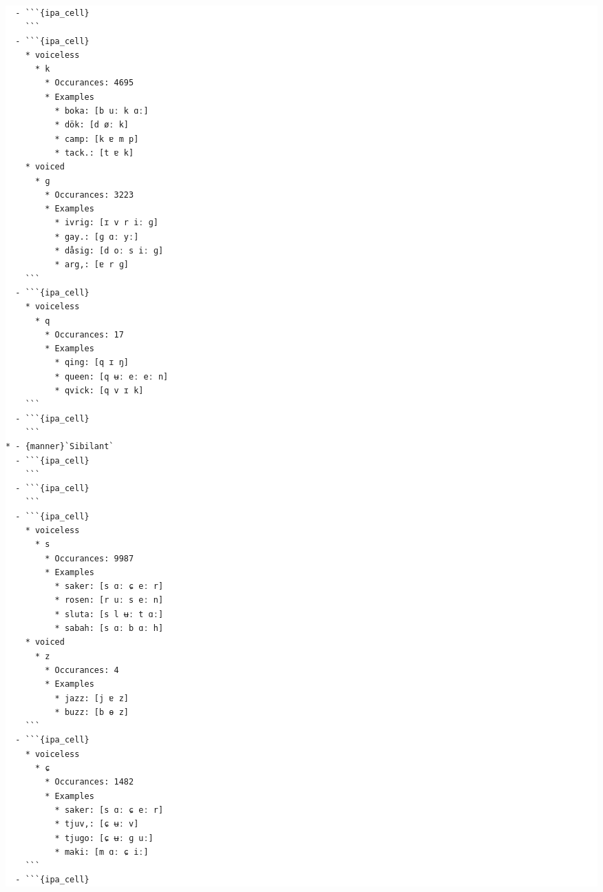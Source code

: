 ``````{list-table}
  - ```{ipa_cell}
    ```
  - ```{ipa_cell}
    * voiceless
      * k
        * Occurances: 4695
        * Examples
          * boka: [b uː k ɑː]
          * dök: [d øː k]
          * camp: [k ɐ m p]
          * tack.: [t ɐ k]
    * voiced
      * ɡ
        * Occurances: 3223
        * Examples
          * ivrig: [ɪ v r iː ɡ]
          * gay.: [ɡ ɑː yː]
          * dåsig: [d oː s iː ɡ]
          * arg,: [ɐ r ɡ]
    ```
  - ```{ipa_cell}
    * voiceless
      * q
        * Occurances: 17
        * Examples
          * qing: [q ɪ ŋ]
          * queen: [q ʉː eː eː n]
          * qvick: [q v ɪ k]
    ```
  - ```{ipa_cell}
    ```
* - {manner}`Sibilant`
  - ```{ipa_cell}
    ```
  - ```{ipa_cell}
    ```
  - ```{ipa_cell}
    * voiceless
      * s
        * Occurances: 9987
        * Examples
          * saker: [s ɑː ɕ eː r]
          * rosen: [r uː s eː n]
          * sluta: [s l ʉː t ɑː]
          * sabah: [s ɑː b ɑː h]
    * voiced
      * z
        * Occurances: 4
        * Examples
          * jazz: [j ɐ z]
          * buzz: [b ɵ z]
    ```
  - ```{ipa_cell}
    * voiceless
      * ɕ
        * Occurances: 1482
        * Examples
          * saker: [s ɑː ɕ eː r]
          * tjuv,: [ɕ ʉː v]
          * tjugo: [ɕ ʉː ɡ uː]
          * maki: [m ɑː ɕ iː]
    ```
  - ```{ipa_cell}
``````